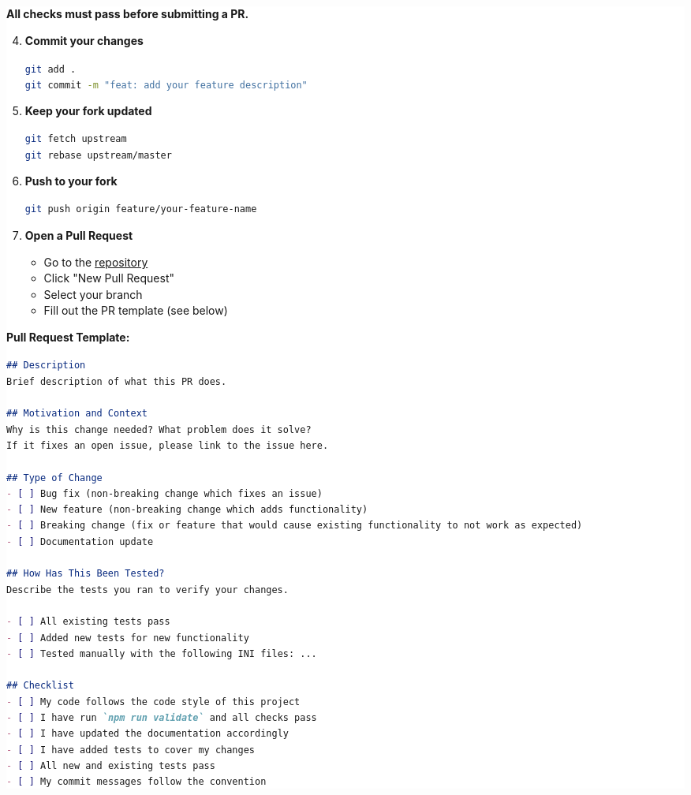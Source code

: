    **All checks must pass before submitting a PR.**

4. **Commit your changes**

   ```bash
   git add .
   git commit -m "feat: add your feature description"
   ```

5. **Keep your fork updated**

   ```bash
   git fetch upstream
   git rebase upstream/master
   ```

6. **Push to your fork**

   ```bash
   git push origin feature/your-feature-name
   ```

7. **Open a Pull Request**

   - Go to the [repository](https://github.com/notfounnd/ini-parser)
   - Click "New Pull Request"
   - Select your branch
   - Fill out the PR template (see below)

**Pull Request Template:**

```markdown
## Description
Brief description of what this PR does.

## Motivation and Context
Why is this change needed? What problem does it solve?
If it fixes an open issue, please link to the issue here.

## Type of Change
- [ ] Bug fix (non-breaking change which fixes an issue)
- [ ] New feature (non-breaking change which adds functionality)
- [ ] Breaking change (fix or feature that would cause existing functionality to not work as expected)
- [ ] Documentation update

## How Has This Been Tested?
Describe the tests you ran to verify your changes.

- [ ] All existing tests pass
- [ ] Added new tests for new functionality
- [ ] Tested manually with the following INI files: ...

## Checklist
- [ ] My code follows the code style of this project
- [ ] I have run `npm run validate` and all checks pass
- [ ] I have updated the documentation accordingly
- [ ] I have added tests to cover my changes
- [ ] All new and existing tests pass
- [ ] My commit messages follow the convention
```
